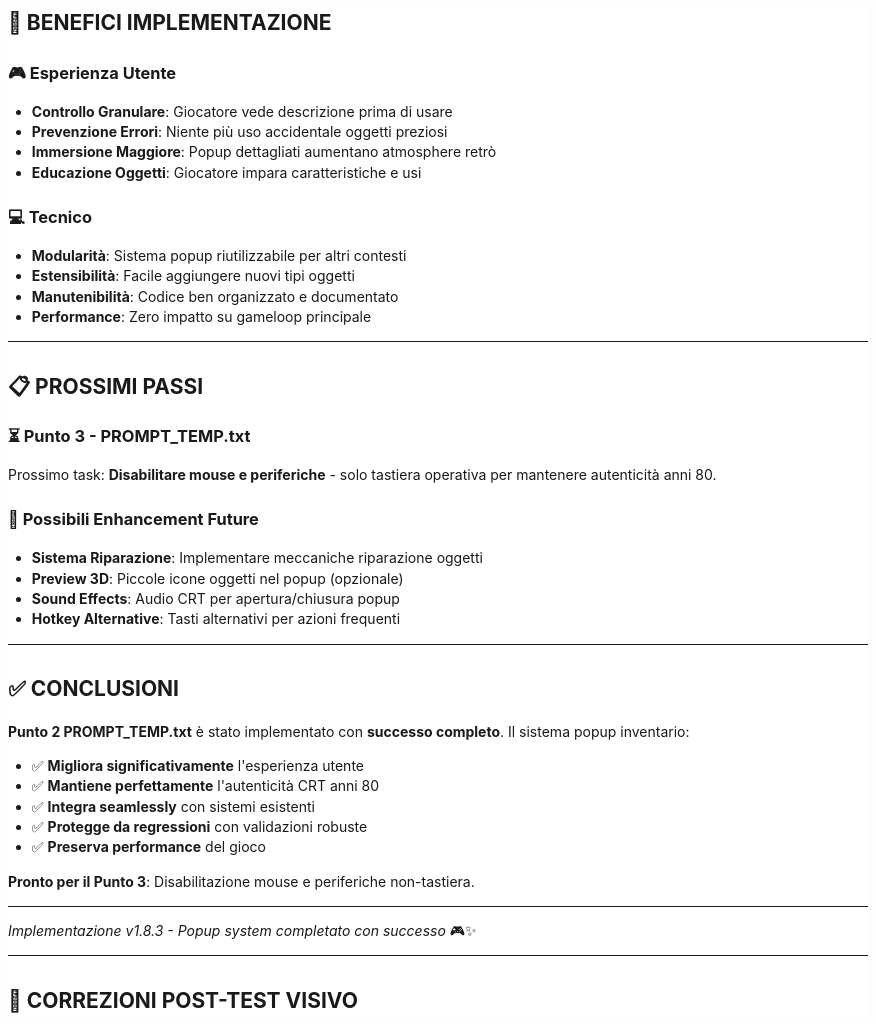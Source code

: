## 🚀 **BENEFICI IMPLEMENTAZIONE**

### 🎮 **Esperienza Utente**
- **Controllo Granulare**: Giocatore vede descrizione prima di usare
- **Prevenzione Errori**: Niente più uso accidentale oggetti preziosi
- **Immersione Maggiore**: Popup dettagliati aumentano atmosphere retrò
- **Educazione Oggetti**: Giocatore impara caratteristiche e usi

### 💻 **Tecnico**
- **Modularità**: Sistema popup riutilizzabile per altri contesti
- **Estensibilità**: Facile aggiungere nuovi tipi oggetti
- **Manutenibilità**: Codice ben organizzato e documentato
- **Performance**: Zero impatto su gameloop principale

---

## 📋 **PROSSIMI PASSI**

### ⏳ **Punto 3 - PROMPT_TEMP.txt**
Prossimo task: **Disabilitare mouse e periferiche** - solo tastiera operativa per mantenere autenticità anni 80.

### 🔧 **Possibili Enhancement Future**
- **Sistema Riparazione**: Implementare meccaniche riparazione oggetti
- **Preview 3D**: Piccole icone oggetti nel popup (opzionale)
- **Sound Effects**: Audio CRT per apertura/chiusura popup
- **Hotkey Alternative**: Tasti alternativi per azioni frequenti

---

## ✅ **CONCLUSIONI**

**Punto 2 PROMPT_TEMP.txt** è stato implementato con **successo completo**. Il sistema popup inventario:

- ✅ **Migliora significativamente** l'esperienza utente
- ✅ **Mantiene perfettamente** l'autenticità CRT anni 80  
- ✅ **Integra seamlessly** con sistemi esistenti
- ✅ **Protegge da regressioni** con validazioni robuste
- ✅ **Preserva performance** del gioco

**Pronto per il Punto 3**: Disabilitazione mouse e periferiche non-tastiera.

---

*Implementazione v1.8.3 - Popup system completato con successo* 🎮✨

---

## 🔧 **CORREZIONI POST-TEST VISIVO**
